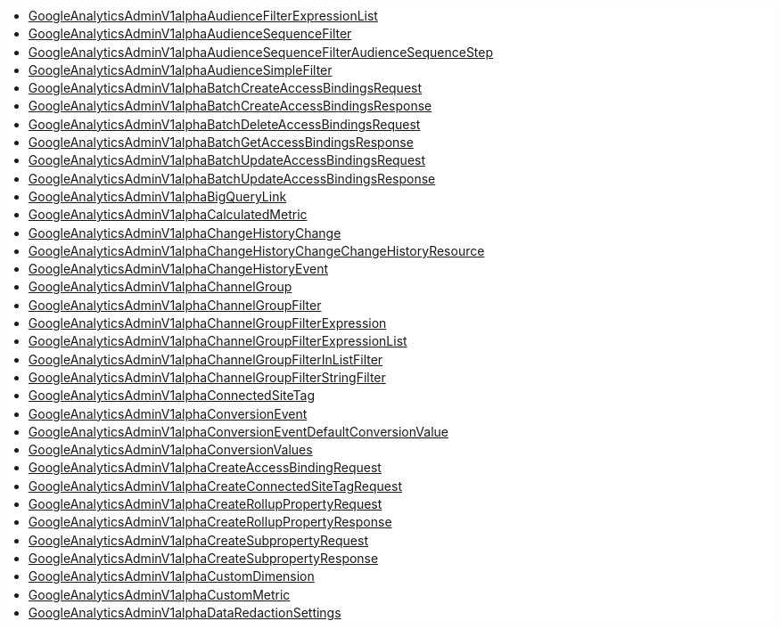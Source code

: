  - [GoogleAnalyticsAdminV1alphaAudienceFilterExpressionList](docs/GoogleAnalyticsAdminV1alphaAudienceFilterExpressionList.md)
 - [GoogleAnalyticsAdminV1alphaAudienceSequenceFilter](docs/GoogleAnalyticsAdminV1alphaAudienceSequenceFilter.md)
 - [GoogleAnalyticsAdminV1alphaAudienceSequenceFilterAudienceSequenceStep](docs/GoogleAnalyticsAdminV1alphaAudienceSequenceFilterAudienceSequenceStep.md)
 - [GoogleAnalyticsAdminV1alphaAudienceSimpleFilter](docs/GoogleAnalyticsAdminV1alphaAudienceSimpleFilter.md)
 - [GoogleAnalyticsAdminV1alphaBatchCreateAccessBindingsRequest](docs/GoogleAnalyticsAdminV1alphaBatchCreateAccessBindingsRequest.md)
 - [GoogleAnalyticsAdminV1alphaBatchCreateAccessBindingsResponse](docs/GoogleAnalyticsAdminV1alphaBatchCreateAccessBindingsResponse.md)
 - [GoogleAnalyticsAdminV1alphaBatchDeleteAccessBindingsRequest](docs/GoogleAnalyticsAdminV1alphaBatchDeleteAccessBindingsRequest.md)
 - [GoogleAnalyticsAdminV1alphaBatchGetAccessBindingsResponse](docs/GoogleAnalyticsAdminV1alphaBatchGetAccessBindingsResponse.md)
 - [GoogleAnalyticsAdminV1alphaBatchUpdateAccessBindingsRequest](docs/GoogleAnalyticsAdminV1alphaBatchUpdateAccessBindingsRequest.md)
 - [GoogleAnalyticsAdminV1alphaBatchUpdateAccessBindingsResponse](docs/GoogleAnalyticsAdminV1alphaBatchUpdateAccessBindingsResponse.md)
 - [GoogleAnalyticsAdminV1alphaBigQueryLink](docs/GoogleAnalyticsAdminV1alphaBigQueryLink.md)
 - [GoogleAnalyticsAdminV1alphaCalculatedMetric](docs/GoogleAnalyticsAdminV1alphaCalculatedMetric.md)
 - [GoogleAnalyticsAdminV1alphaChangeHistoryChange](docs/GoogleAnalyticsAdminV1alphaChangeHistoryChange.md)
 - [GoogleAnalyticsAdminV1alphaChangeHistoryChangeChangeHistoryResource](docs/GoogleAnalyticsAdminV1alphaChangeHistoryChangeChangeHistoryResource.md)
 - [GoogleAnalyticsAdminV1alphaChangeHistoryEvent](docs/GoogleAnalyticsAdminV1alphaChangeHistoryEvent.md)
 - [GoogleAnalyticsAdminV1alphaChannelGroup](docs/GoogleAnalyticsAdminV1alphaChannelGroup.md)
 - [GoogleAnalyticsAdminV1alphaChannelGroupFilter](docs/GoogleAnalyticsAdminV1alphaChannelGroupFilter.md)
 - [GoogleAnalyticsAdminV1alphaChannelGroupFilterExpression](docs/GoogleAnalyticsAdminV1alphaChannelGroupFilterExpression.md)
 - [GoogleAnalyticsAdminV1alphaChannelGroupFilterExpressionList](docs/GoogleAnalyticsAdminV1alphaChannelGroupFilterExpressionList.md)
 - [GoogleAnalyticsAdminV1alphaChannelGroupFilterInListFilter](docs/GoogleAnalyticsAdminV1alphaChannelGroupFilterInListFilter.md)
 - [GoogleAnalyticsAdminV1alphaChannelGroupFilterStringFilter](docs/GoogleAnalyticsAdminV1alphaChannelGroupFilterStringFilter.md)
 - [GoogleAnalyticsAdminV1alphaConnectedSiteTag](docs/GoogleAnalyticsAdminV1alphaConnectedSiteTag.md)
 - [GoogleAnalyticsAdminV1alphaConversionEvent](docs/GoogleAnalyticsAdminV1alphaConversionEvent.md)
 - [GoogleAnalyticsAdminV1alphaConversionEventDefaultConversionValue](docs/GoogleAnalyticsAdminV1alphaConversionEventDefaultConversionValue.md)
 - [GoogleAnalyticsAdminV1alphaConversionValues](docs/GoogleAnalyticsAdminV1alphaConversionValues.md)
 - [GoogleAnalyticsAdminV1alphaCreateAccessBindingRequest](docs/GoogleAnalyticsAdminV1alphaCreateAccessBindingRequest.md)
 - [GoogleAnalyticsAdminV1alphaCreateConnectedSiteTagRequest](docs/GoogleAnalyticsAdminV1alphaCreateConnectedSiteTagRequest.md)
 - [GoogleAnalyticsAdminV1alphaCreateRollupPropertyRequest](docs/GoogleAnalyticsAdminV1alphaCreateRollupPropertyRequest.md)
 - [GoogleAnalyticsAdminV1alphaCreateRollupPropertyResponse](docs/GoogleAnalyticsAdminV1alphaCreateRollupPropertyResponse.md)
 - [GoogleAnalyticsAdminV1alphaCreateSubpropertyRequest](docs/GoogleAnalyticsAdminV1alphaCreateSubpropertyRequest.md)
 - [GoogleAnalyticsAdminV1alphaCreateSubpropertyResponse](docs/GoogleAnalyticsAdminV1alphaCreateSubpropertyResponse.md)
 - [GoogleAnalyticsAdminV1alphaCustomDimension](docs/GoogleAnalyticsAdminV1alphaCustomDimension.md)
 - [GoogleAnalyticsAdminV1alphaCustomMetric](docs/GoogleAnalyticsAdminV1alphaCustomMetric.md)
 - [GoogleAnalyticsAdminV1alphaDataRedactionSettings](docs/GoogleAnalyticsAdminV1alphaDataRedactionSettings.md)